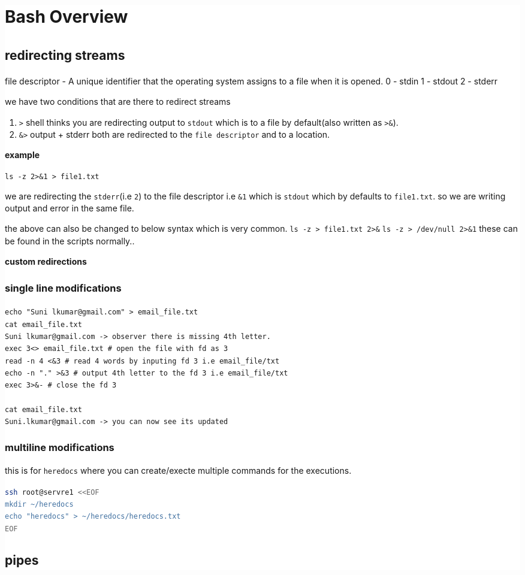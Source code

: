 # Bash Overview

## redirecting streams

file descriptor - A unique identifier that the operating system assigns to a file when it is opened. 
0 - stdin 
1 - stdout 
2 - stderr

we have two conditions that are there to redirect streams

1. `>` shell thinks you are redirecting output to `stdout` which is to a file by default(also written as `>&`).
2. `&>` output + stderr both are redirected to the `file descriptor` and to a location. 

**example**

`ls -z 2>&1 > file1.txt` 

we are redirecting the `stderr`(i.e `2`) to the file descriptor i.e `&1` which is `stdout` which by defaults to `file1.txt`. so we are writing output and error in the same file. 

the above can also be changed to below syntax which is very common. `ls -z > file1.txt 2>&`
`ls -z > /dev/null 2>&1` these can be found in the scripts normally.. 

**custom redirections**

###  single line modifications
```
echo "Suni lkumar@gmail.com" > email_file.txt
cat email_file.txt 
Suni lkumar@gmail.com -> observer there is missing 4th letter.
exec 3<> email_file.txt # open the file with fd as 3
read -n 4 <&3 # read 4 words by inputing fd 3 i.e email_file/txt
echo -n "." >&3 # output 4th letter to the fd 3 i.e email_file/txt
exec 3>&- # close the fd 3

cat email_file.txt 
Suni.lkumar@gmail.com -> you can now see its updated
```

### multiline modifications

this is for `heredocs` where you can create/execte multiple commands for the executions. 

```bash
ssh root@servre1 <<EOF
mkdir ~/heredocs
echo "heredocs" > ~/heredocs/heredocs.txt
EOF
```

## pipes
